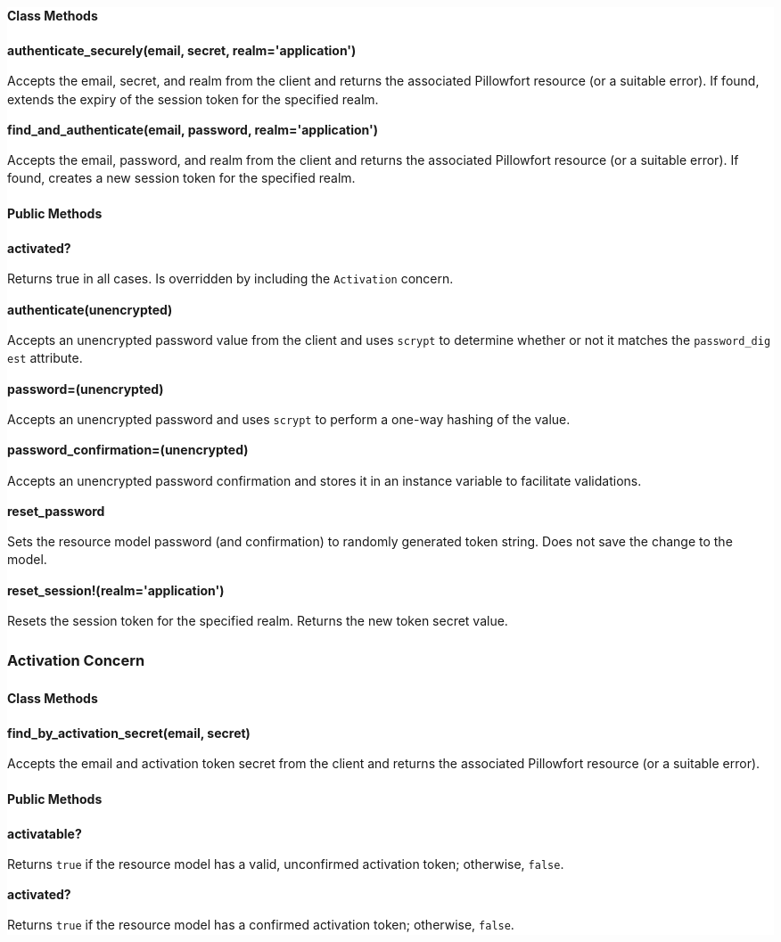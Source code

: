 #### Class Methods

**authenticate_securely(email, secret, realm='application')**

Accepts the email, secret, and realm from the client and returns the associated Pillowfort resource (or a suitable error). If found, extends the expiry of the session token for the specified realm.

**find\_and\_authenticate(email, password, realm='application')**

Accepts the email, password, and realm from the client and returns the associated Pillowfort resource (or a suitable error). If found, creates a new session token for the specified realm.

#### Public Methods

**activated?**

Returns true in all cases. Is overridden by including the `Activation` concern.

**authenticate(unencrypted)**

Accepts an unencrypted password value from the client and uses `scrypt` to determine whether or not it matches the `password_digest` attribute.

**password=(unencrypted)**

Accepts an unencrypted password and uses `scrypt` to perform a one-way hashing of the value.

**password_confirmation=(unencrypted)**

Accepts an unencrypted password confirmation and stores it in an instance variable to facilitate validations.

**reset_password**

Sets the resource model password (and confirmation) to randomly generated token string.  Does not save the change to the model.

**reset_session!(realm='application')**

Resets the session token for the specified realm. Returns the new token secret value.


### Activation Concern

#### Class Methods

**find_by_activation_secret(email, secret)**

Accepts the email and activation token secret from the client and returns the associated Pillowfort resource (or a suitable error).

#### Public Methods

**activatable?**

Returns `true` if the resource model has a valid, unconfirmed activation token; otherwise, `false`.

**activated?**

Returns `true` if the resource model has a confirmed activation token; otherwise, `false`.
